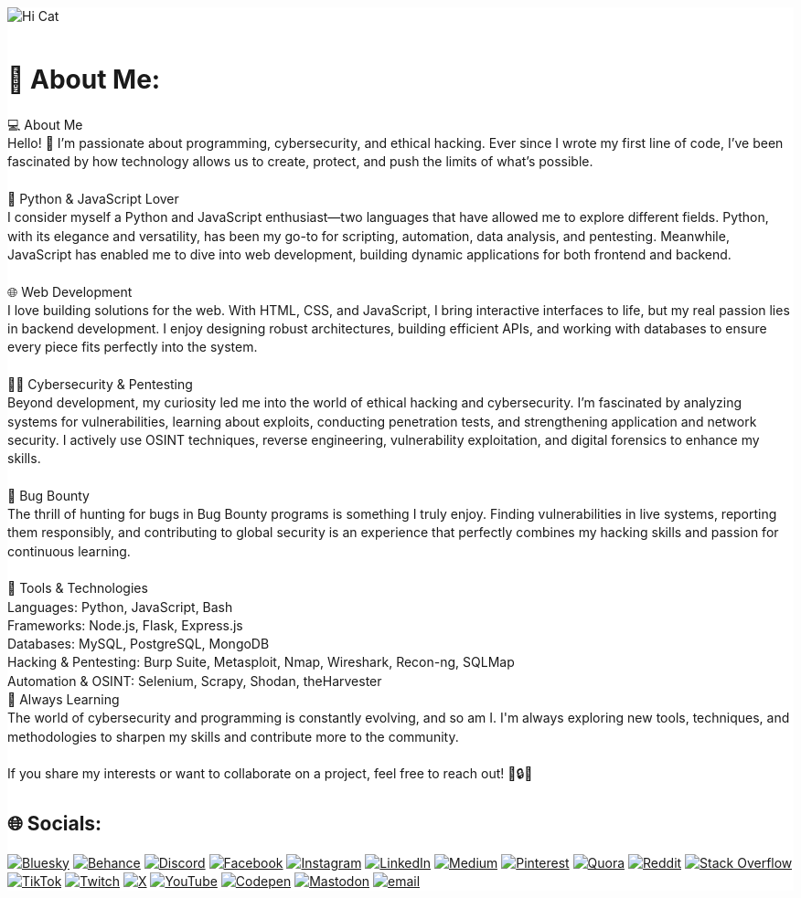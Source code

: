 <img src="https://miro.medium.com/v2/resize:fit:1400/1*mB6YLIGqIk1hTzU6Fb12zQ.gif" alt="Hi Cat" width="100%" />

# 💫 About Me:
💻 About Me<br>Hello! 👋 I’m passionate about programming, cybersecurity, and ethical hacking. Ever since I wrote my first line of code, I’ve been fascinated by how technology allows us to create, protect, and push the limits of what’s possible.<br><br>🐍 Python & JavaScript Lover<br>I consider myself a Python and JavaScript enthusiast—two languages that have allowed me to explore different fields. Python, with its elegance and versatility, has been my go-to for scripting, automation, data analysis, and pentesting. Meanwhile, JavaScript has enabled me to dive into web development, building dynamic applications for both frontend and backend.<br><br>🌐 Web Development<br>I love building solutions for the web. With HTML, CSS, and JavaScript, I bring interactive interfaces to life, but my real passion lies in backend development. I enjoy designing robust architectures, building efficient APIs, and working with databases to ensure every piece fits perfectly into the system.<br><br>🕵️‍♂️ Cybersecurity & Pentesting<br>Beyond development, my curiosity led me into the world of ethical hacking and cybersecurity. I’m fascinated by analyzing systems for vulnerabilities, learning about exploits, conducting penetration tests, and strengthening application and network security. I actively use OSINT techniques, reverse engineering, vulnerability exploitation, and digital forensics to enhance my skills.<br><br>🎯 Bug Bounty<br>The thrill of hunting for bugs in Bug Bounty programs is something I truly enjoy. Finding vulnerabilities in live systems, reporting them responsibly, and contributing to global security is an experience that perfectly combines my hacking skills and passion for continuous learning.<br><br>🔧 Tools & Technologies<br>Languages: Python, JavaScript, Bash<br>Frameworks: Node.js, Flask, Express.js<br>Databases: MySQL, PostgreSQL, MongoDB<br>Hacking & Pentesting: Burp Suite, Metasploit, Nmap, Wireshark, Recon-ng, SQLMap<br>Automation & OSINT: Selenium, Scrapy, Shodan, theHarvester<br>🚀 Always Learning<br>The world of cybersecurity and programming is constantly evolving, and so am I. I'm always exploring new tools, techniques, and methodologies to sharpen my skills and contribute more to the community.<br><br>If you share my interests or want to collaborate on a project, feel free to reach out! 🚀🔒💡


## 🌐 Socials:
[![Bluesky](https://img.shields.io/badge/bluesky-0285FF?style=for-the-badge&logo=bluesky&logoColor=%23FFFFFF)](https://bsky.app/profile/Null) [![Behance](https://img.shields.io/badge/Behance-1769ff?logo=behance&logoColor=white)](https://behance.net/Null) [![Discord](https://img.shields.io/badge/Discord-%237289DA.svg?logo=discord&logoColor=white)](https://discord.gg/https://discord.gg/zns45m4mfg) [![Facebook](https://img.shields.io/badge/Facebook-%231877F2.svg?logo=Facebook&logoColor=white)](https://facebook.com/Null) [![Instagram](https://img.shields.io/badge/Instagram-%23E4405F.svg?logo=Instagram&logoColor=white)](https://instagram.com/Null) [![LinkedIn](https://img.shields.io/badge/LinkedIn-%230077B5.svg?logo=linkedin&logoColor=white)](https://linkedin.com/in/Null) [![Medium](https://img.shields.io/badge/Medium-12100E?logo=medium&logoColor=white)](https://medium.com/@Null) [![Pinterest](https://img.shields.io/badge/Pinterest-%23E60023.svg?logo=Pinterest&logoColor=white)](https://pinterest.com/Null) [![Quora](https://img.shields.io/badge/Quora-%23B92B27.svg?logo=Quora&logoColor=white)](https://quora.com/profile/Null) [![Reddit](https://img.shields.io/badge/Reddit-%23FF4500.svg?logo=Reddit&logoColor=white)](https://reddit.com/user/Null) [![Stack Overflow](https://img.shields.io/badge/-Stackoverflow-FE7A16?logo=stack-overflow&logoColor=white)](https://stackoverflow.com/users/Null) [![TikTok](https://img.shields.io/badge/TikTok-%23000000.svg?logo=TikTok&logoColor=white)](https://tiktok.com/@Null) [![Twitch](https://img.shields.io/badge/Twitch-%239146FF.svg?logo=Twitch&logoColor=white)](https://twitch.tv/Null) [![X](https://img.shields.io/badge/X-black.svg?logo=X&logoColor=white)](https://x.com/Null) [![YouTube](https://img.shields.io/badge/YouTube-%23FF0000.svg?logo=YouTube&logoColor=white)](https://youtube.com/@Null) [![Codepen](https://img.shields.io/badge/Codepen-000000?logo=codepen&logoColor=white)](https://codepen.io/Null) [![Mastodon](https://img.shields.io/badge/-MASTODON-%232B90D9?logo=mastodon&logoColor=white)](https://mastodon.social/@Null) [![email](https://img.shields.io/badge/Email-D14836?logo=gmail&logoColor=white)](mailto:Null) 
